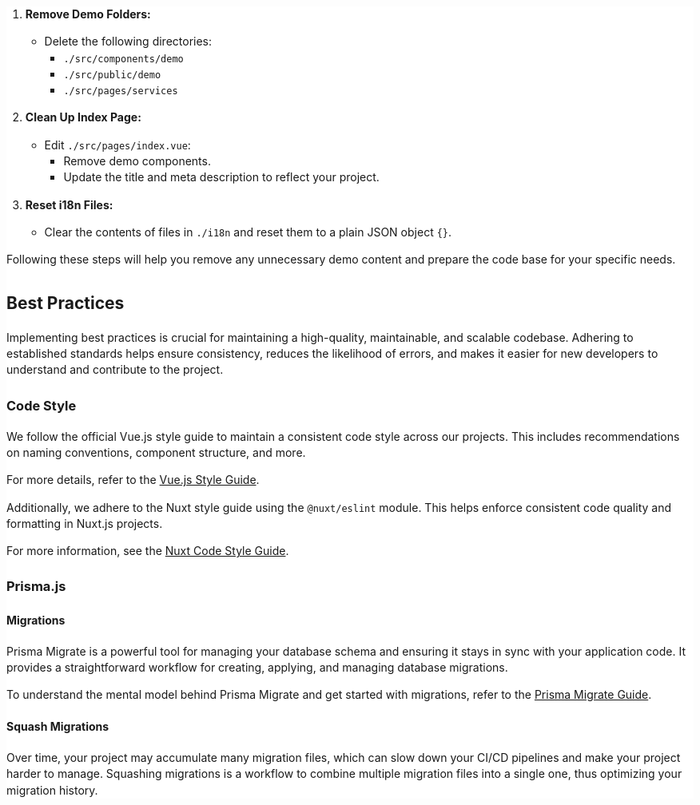 1. **Remove Demo Folders:**
    - Delete the following directories:
        - `./src/components/demo`
        - `./src/public/demo`
        - `./src/pages/services`

2. **Clean Up Index Page:**
    - Edit `./src/pages/index.vue`:
        - Remove demo components.
        - Update the title and meta description to reflect your project.

3. **Reset i18n Files:**
    - Clear the contents of files in `./i18n` and reset them to a plain JSON object `{}`.

Following these steps will help you remove any unnecessary demo content and prepare the code base
for your specific needs.

## Best Practices

Implementing best practices is crucial for maintaining a high-quality, maintainable, and scalable codebase.
Adhering to established standards helps ensure consistency, reduces the likelihood of errors,
and makes it easier for new developers to understand and contribute to the project.

### Code Style

We follow the official Vue.js style guide to maintain a consistent code style across our projects.
This includes recommendations on naming conventions, component structure, and more.

For more details, refer to the [Vue.js Style Guide](https://vuejs.org/style-guide/).

Additionally, we adhere to the Nuxt style guide using the `@nuxt/eslint` module.
This helps enforce consistent code quality and formatting in Nuxt.js projects.

For more information, see the [Nuxt Code Style Guide](https://nuxt.com/docs/guide/concepts/code-style).

### Prisma.js

#### Migrations

Prisma Migrate is a powerful tool for managing your database schema and ensuring it stays in sync
with your application code. It provides a straightforward workflow for creating, applying,
and managing database migrations.

To understand the mental model behind Prisma Migrate and get started with migrations,
refer to
the [Prisma Migrate Guide](https://www.prisma.io/docs/orm/prisma-migrate/understanding-prisma-migrate/mental-model).

#### Squash Migrations

Over time, your project may accumulate many migration files, which can slow down your CI/CD pipelines
and make your project harder to manage. Squashing migrations is a workflow to combine multiple migration
files into a single one, thus optimizing your migration history.
